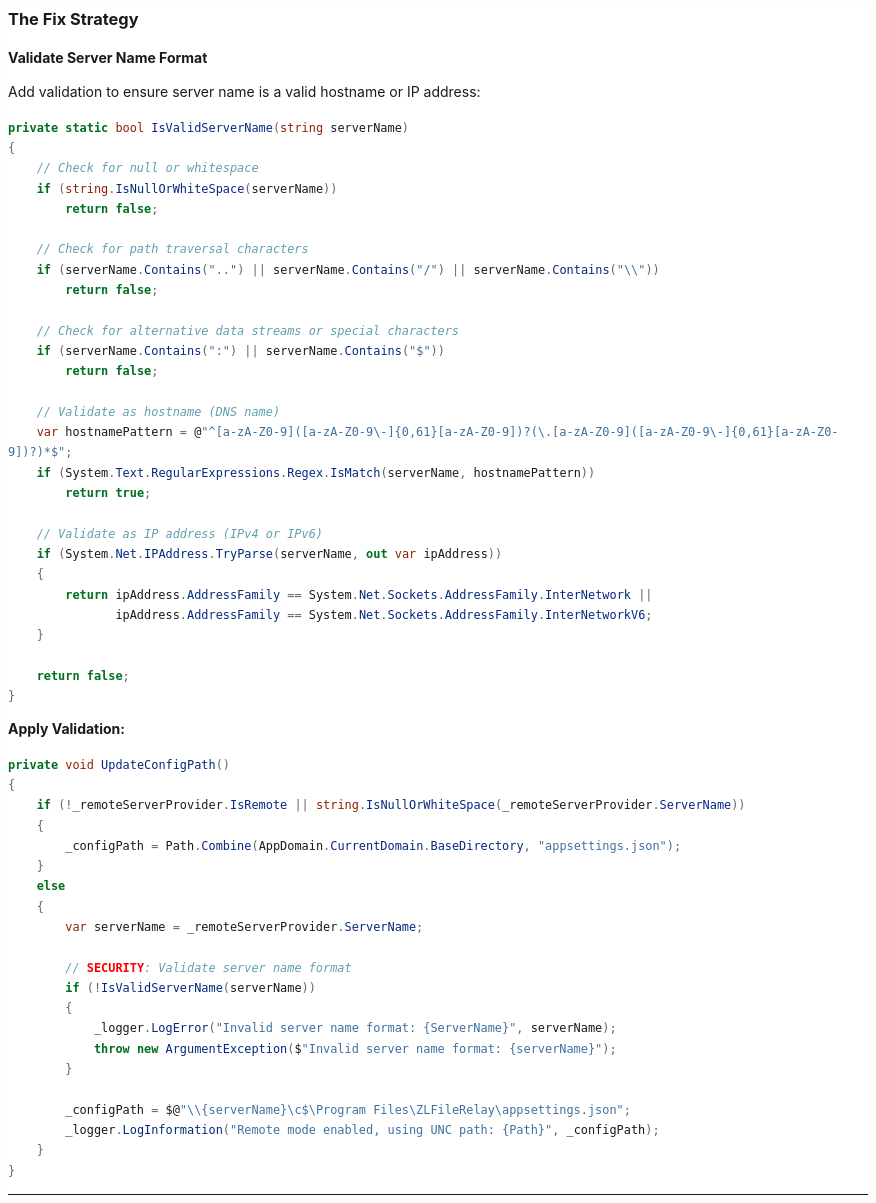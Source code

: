 ### The Fix Strategy

**Validate Server Name Format**

Add validation to ensure server name is a valid hostname or IP address:

```csharp
private static bool IsValidServerName(string serverName)
{
    // Check for null or whitespace
    if (string.IsNullOrWhiteSpace(serverName))
        return false;
    
    // Check for path traversal characters
    if (serverName.Contains("..") || serverName.Contains("/") || serverName.Contains("\\"))
        return false;
    
    // Check for alternative data streams or special characters
    if (serverName.Contains(":") || serverName.Contains("$"))
        return false;
    
    // Validate as hostname (DNS name)
    var hostnamePattern = @"^[a-zA-Z0-9]([a-zA-Z0-9\-]{0,61}[a-zA-Z0-9])?(\.[a-zA-Z0-9]([a-zA-Z0-9\-]{0,61}[a-zA-Z0-9])?)*$";
    if (System.Text.RegularExpressions.Regex.IsMatch(serverName, hostnamePattern))
        return true;
    
    // Validate as IP address (IPv4 or IPv6)
    if (System.Net.IPAddress.TryParse(serverName, out var ipAddress))
    {
        return ipAddress.AddressFamily == System.Net.Sockets.AddressFamily.InterNetwork ||
               ipAddress.AddressFamily == System.Net.Sockets.AddressFamily.InterNetworkV6;
    }
    
    return false;
}
```

**Apply Validation:**
```csharp
private void UpdateConfigPath()
{
    if (!_remoteServerProvider.IsRemote || string.IsNullOrWhiteSpace(_remoteServerProvider.ServerName))
    {
        _configPath = Path.Combine(AppDomain.CurrentDomain.BaseDirectory, "appsettings.json");
    }
    else
    {
        var serverName = _remoteServerProvider.ServerName;
        
        // SECURITY: Validate server name format
        if (!IsValidServerName(serverName))
        {
            _logger.LogError("Invalid server name format: {ServerName}", serverName);
            throw new ArgumentException($"Invalid server name format: {serverName}");
        }
        
        _configPath = $@"\\{serverName}\c$\Program Files\ZLFileRelay\appsettings.json";
        _logger.LogInformation("Remote mode enabled, using UNC path: {Path}", _configPath);
    }
}
```

---